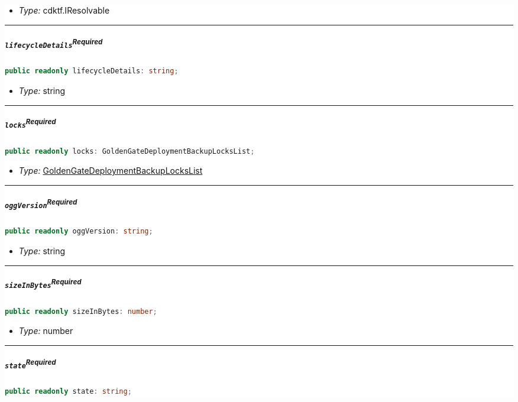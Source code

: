 - *Type:* cdktf.IResolvable

---

##### `lifecycleDetails`<sup>Required</sup> <a name="lifecycleDetails" id="rhizo-co-terraform-provider-oci.goldenGateDeploymentBackup.GoldenGateDeploymentBackup.property.lifecycleDetails"></a>

```typescript
public readonly lifecycleDetails: string;
```

- *Type:* string

---

##### `locks`<sup>Required</sup> <a name="locks" id="rhizo-co-terraform-provider-oci.goldenGateDeploymentBackup.GoldenGateDeploymentBackup.property.locks"></a>

```typescript
public readonly locks: GoldenGateDeploymentBackupLocksList;
```

- *Type:* <a href="#rhizo-co-terraform-provider-oci.goldenGateDeploymentBackup.GoldenGateDeploymentBackupLocksList">GoldenGateDeploymentBackupLocksList</a>

---

##### `oggVersion`<sup>Required</sup> <a name="oggVersion" id="rhizo-co-terraform-provider-oci.goldenGateDeploymentBackup.GoldenGateDeploymentBackup.property.oggVersion"></a>

```typescript
public readonly oggVersion: string;
```

- *Type:* string

---

##### `sizeInBytes`<sup>Required</sup> <a name="sizeInBytes" id="rhizo-co-terraform-provider-oci.goldenGateDeploymentBackup.GoldenGateDeploymentBackup.property.sizeInBytes"></a>

```typescript
public readonly sizeInBytes: number;
```

- *Type:* number

---

##### `state`<sup>Required</sup> <a name="state" id="rhizo-co-terraform-provider-oci.goldenGateDeploymentBackup.GoldenGateDeploymentBackup.property.state"></a>

```typescript
public readonly state: string;
```
